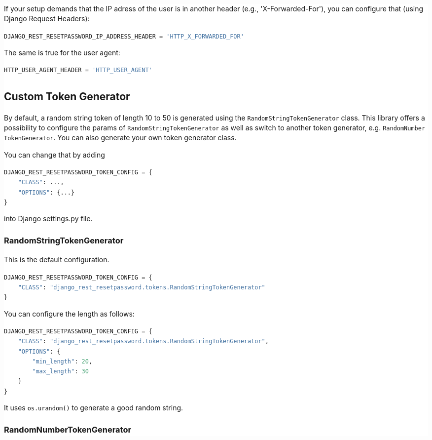 If your setup demands that the IP adress of the user is in another header (e.g., 'X-Forwarded-For'), you can configure that (using Django Request Headers):

```python
DJANGO_REST_RESETPASSWORD_IP_ADDRESS_HEADER = 'HTTP_X_FORWARDED_FOR'
```

The same is true for the user agent:

```python
HTTP_USER_AGENT_HEADER = 'HTTP_USER_AGENT'
```

## Custom Token Generator

By default, a random string token of length 10 to 50 is generated using the `RandomStringTokenGenerator` class.
This library offers a possibility to configure the params of `RandomStringTokenGenerator` as well as switch to
another token generator, e.g. `RandomNumberTokenGenerator`. You can also generate your own token generator class.

You can change that by adding

```python
DJANGO_REST_RESETPASSWORD_TOKEN_CONFIG = {
    "CLASS": ...,
    "OPTIONS": {...}
}
```

into Django settings.py file.

### RandomStringTokenGenerator

This is the default configuration.

```python
DJANGO_REST_RESETPASSWORD_TOKEN_CONFIG = {
    "CLASS": "django_rest_resetpassword.tokens.RandomStringTokenGenerator"
}
```

You can configure the length as follows:

```python
DJANGO_REST_RESETPASSWORD_TOKEN_CONFIG = {
    "CLASS": "django_rest_resetpassword.tokens.RandomStringTokenGenerator",
    "OPTIONS": {
        "min_length": 20,
        "max_length": 30
    }
}
```

It uses `os.urandom()` to generate a good random string.

### RandomNumberTokenGenerator
